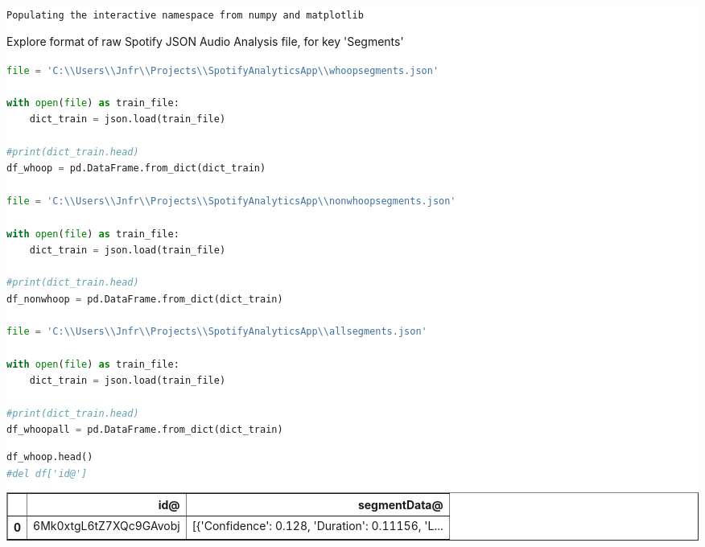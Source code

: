    Populating the interactive namespace from numpy and matplotlib
    

Explore format of raw Spotify JSON Audio Analysis file, for key 'Segments'


```python
file = 'C:\\Users\\Jnfr\\Projects\\SpotifyAnalyticsApp\\whoopsegments.json'

with open(file) as train_file:
    dict_train = json.load(train_file)

#print(dict_train.head)
df_whoop = pd.DataFrame.from_dict(dict_train)

file = 'C:\\Users\\Jnfr\\Projects\\SpotifyAnalyticsApp\\nonwhoopsegments.json'

with open(file) as train_file:
    dict_train = json.load(train_file)

#print(dict_train.head)
df_nonwhoop = pd.DataFrame.from_dict(dict_train)

file = 'C:\\Users\\Jnfr\\Projects\\SpotifyAnalyticsApp\\allsegments.json'

with open(file) as train_file:
    dict_train = json.load(train_file)

#print(dict_train.head)
df_whoopall = pd.DataFrame.from_dict(dict_train)
```


```python
df_whoop.head()
#del df['id@']
```




<div>
<style scoped>
    .dataframe tbody tr th:only-of-type {
        vertical-align: middle;
    }

    .dataframe tbody tr th {
        vertical-align: top;
    }

    .dataframe thead th {
        text-align: right;
    }
</style>
<table border="1" class="dataframe">
  <thead>
    <tr style="text-align: right;">
      <th></th>
      <th>id@</th>
      <th>segmentData@</th>
    </tr>
  </thead>
  <tbody>
    <tr>
      <th>0</th>
      <td>6Mk0xtgL6tZ7XQc9GAvobj</td>
      <td>[{'Confidence': 0.128, 'Duration': 0.11156, 'L...</td>
    </tr>
    <tr>